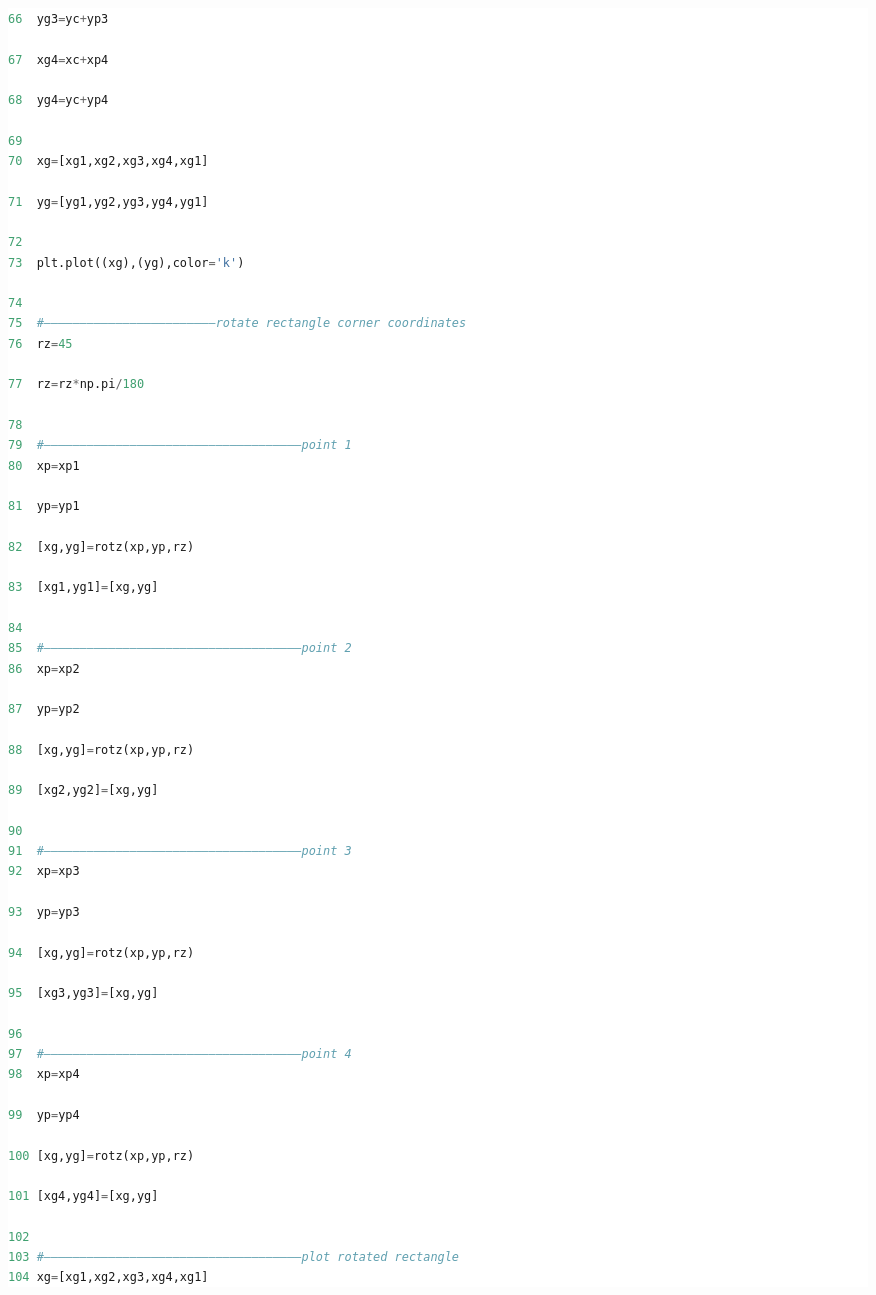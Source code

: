 ```py
66  yg3=yc+yp3

67  xg4=xc+xp4

68  yg4=yc+yp4

69
70  xg=[xg1,xg2,xg3,xg4,xg1]

71  yg=[yg1,yg2,yg3,yg4,yg1]

72
73  plt.plot((xg),(yg),color='k')

74
75  #———————————————————————–rotate rectangle corner coordinates
76  rz=45

77  rz=rz*np.pi/180

78
79  #———————————————————————————————————–point 1
80  xp=xp1

81  yp=yp1

82  [xg,yg]=rotz(xp,yp,rz)

83  [xg1,yg1]=[xg,yg]

84
85  #———————————————————————————————————–point 2
86  xp=xp2

87  yp=yp2

88  [xg,yg]=rotz(xp,yp,rz)

89  [xg2,yg2]=[xg,yg]

90
91  #———————————————————————————————————–point 3
92  xp=xp3

93  yp=yp3

94  [xg,yg]=rotz(xp,yp,rz)

95  [xg3,yg3]=[xg,yg]

96
97  #———————————————————————————————————–point 4
98  xp=xp4

99  yp=yp4

100 [xg,yg]=rotz(xp,yp,rz)

101 [xg4,yg4]=[xg,yg]

102
103 #———————————————————————————————————–plot rotated rectangle
104 xg=[xg1,xg2,xg3,xg4,xg1]
```